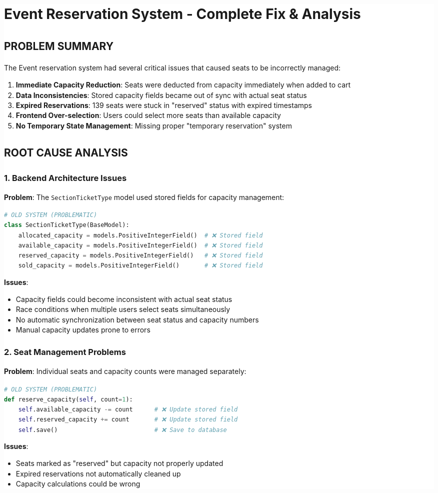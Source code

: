 # Event Reservation System - Complete Fix & Analysis

## **PROBLEM SUMMARY**

The Event reservation system had several critical issues that caused seats to be incorrectly managed:

1. **Immediate Capacity Reduction**: Seats were deducted from capacity immediately when added to cart
2. **Data Inconsistencies**: Stored capacity fields became out of sync with actual seat status
3. **Expired Reservations**: 139 seats were stuck in "reserved" status with expired timestamps
4. **Frontend Over-selection**: Users could select more seats than available capacity
5. **No Temporary State Management**: Missing proper "temporary reservation" system

## **ROOT CAUSE ANALYSIS**

### **1. Backend Architecture Issues**

**Problem**: The `SectionTicketType` model used stored fields for capacity management:

```python
# OLD SYSTEM (PROBLEMATIC)
class SectionTicketType(BaseModel):
    allocated_capacity = models.PositiveIntegerField()  # ❌ Stored field
    available_capacity = models.PositiveIntegerField()  # ❌ Stored field
    reserved_capacity = models.PositiveIntegerField()   # ❌ Stored field
    sold_capacity = models.PositiveIntegerField()       # ❌ Stored field
```

**Issues**:

- Capacity fields could become inconsistent with actual seat status
- Race conditions when multiple users select seats simultaneously
- No automatic synchronization between seat status and capacity numbers
- Manual capacity updates prone to errors

### **2. Seat Management Problems**

**Problem**: Individual seats and capacity counts were managed separately:

```python
# OLD SYSTEM (PROBLEMATIC)
def reserve_capacity(self, count=1):
    self.available_capacity -= count      # ❌ Update stored field
    self.reserved_capacity += count       # ❌ Update stored field
    self.save()                           # ❌ Save to database
```

**Issues**:

- Seats marked as "reserved" but capacity not properly updated
- Expired reservations not automatically cleaned up
- Capacity calculations could be wrong
